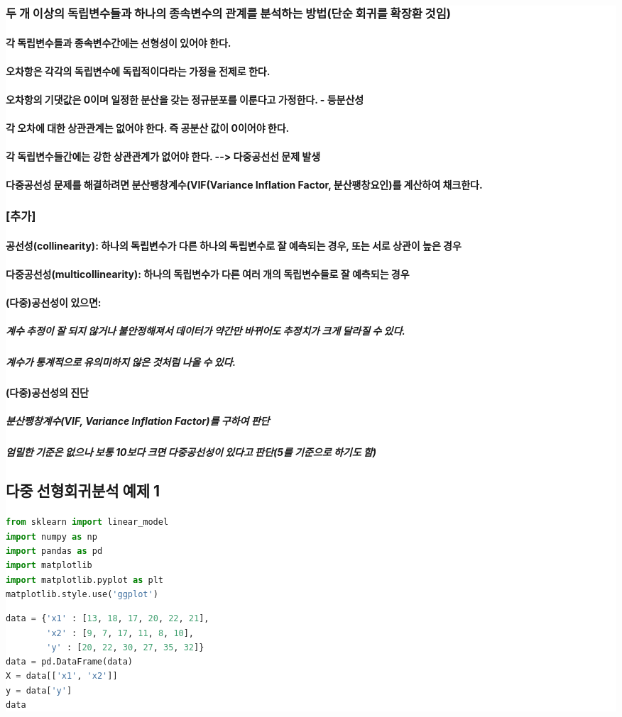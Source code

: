 ### 두 개 이상의 독립변수들과 하나의 종속변수의 관계를 분석하는 방법(단순 회귀를 확장환 것임)

#### 각 독립변수들과 종속변수간에는 선형성이 있어야 한다.

#### 오차항은 각각의 독립변수에 독립적이다라는 가정을 전제로 한다.

#### 오차항의 기댓값은 0이며 일정한 분산을 갖는 정규분포를 이룬다고 가정한다. - 등분산성

#### 각 오차에 대한 상관관계는 없어야 한다. 즉 공분산 값이 0이어야 한다.

#### 각 독립변수들간에는 강한 상관관계가 없어야 한다. --> 다중공선선 문제 발생

#### 다중공선성 문제를 해결하려면 분산팽창계수(VIF(Variance Inflation Factor, 분산팽창요인)를 계산하여 채크한다. 

### [추가]

#### 공선성(collinearity): 하나의 독립변수가 다른 하나의 독립변수로 잘 예측되는 경우, 또는 서로 상관이 높은 경우

#### 다중공선성(multicollinearity): 하나의 독립변수가 다른 여러 개의 독립변수들로 잘 예측되는 경우

#### (다중)공선성이 있으면:

##### 계수 추정이 잘 되지 않거나 불안정해져서 데이터가 약간만 바뀌어도 추정치가 크게 달라질 수 있다.

##### 계수가 통계적으로 유의미하지 않은 것처럼 나올 수 있다.

#### (다중)공선성의 진단

##### 분산팽창계수(VIF, Variance Inflation Factor)를 구하여 판단

##### 엄밀한 기준은 없으나 보통 10보다 크면 다중공선성이 있다고 판단(5를 기준으로 하기도 함)

## 다중 선형회귀분석 예제 1


```python
from sklearn import linear_model
import numpy as np
import pandas as pd
import matplotlib
import matplotlib.pyplot as plt
matplotlib.style.use('ggplot')
```


```python
data = {'x1' : [13, 18, 17, 20, 22, 21],
        'x2' : [9, 7, 17, 11, 8, 10],
        'y' : [20, 22, 30, 27, 35, 32]}
data = pd.DataFrame(data)
X = data[['x1', 'x2']]
y = data['y']
data
```
